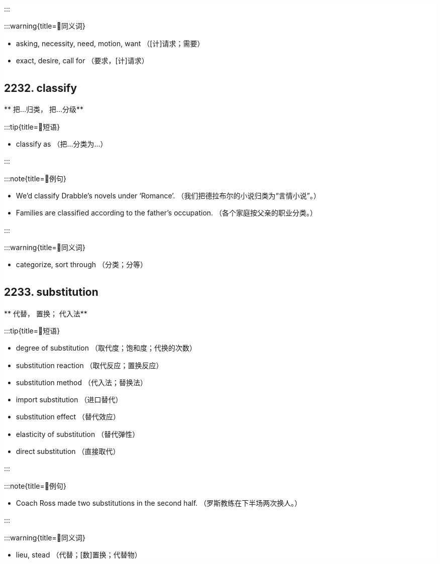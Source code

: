 :::

:::warning{title=🤔同义词}

- asking, necessity, need, motion, want （[计]请求；需要）

- exact, desire, call for （要求，[计]请求）


## 2232. classify

** 把…归类， 把…分级**

:::tip{title=🤩短语}

- classify as （把…分类为…）

:::

:::note{title=🎤例句}

- We’d classify Drabble’s novels under ‘Romance’. （我们把德拉布尔的小说归类为“言情小说”。）

- Families are classified according to the father’s occupation. （各个家庭按父亲的职业分类。）

:::

:::warning{title=🤔同义词}

- categorize, sort through （分类；分等）


## 2233. substitution

** 代替， 置换； 代入法**

:::tip{title=🤩短语}

- degree of substitution （取代度；饱和度；代换的次数）

- substitution reaction （取代反应；置换反应）

- substitution method （代入法；替换法）

- import substitution （进口替代）

- substitution effect （替代效应）

- elasticity of substitution （替代弹性）

- direct substitution （直接取代）

:::

:::note{title=🎤例句}

- Coach Ross made two substitutions in the second half. （罗斯教练在下半场两次换人。）

:::

:::warning{title=🤔同义词}

- lieu, stead （代替；[数]置换；代替物）
